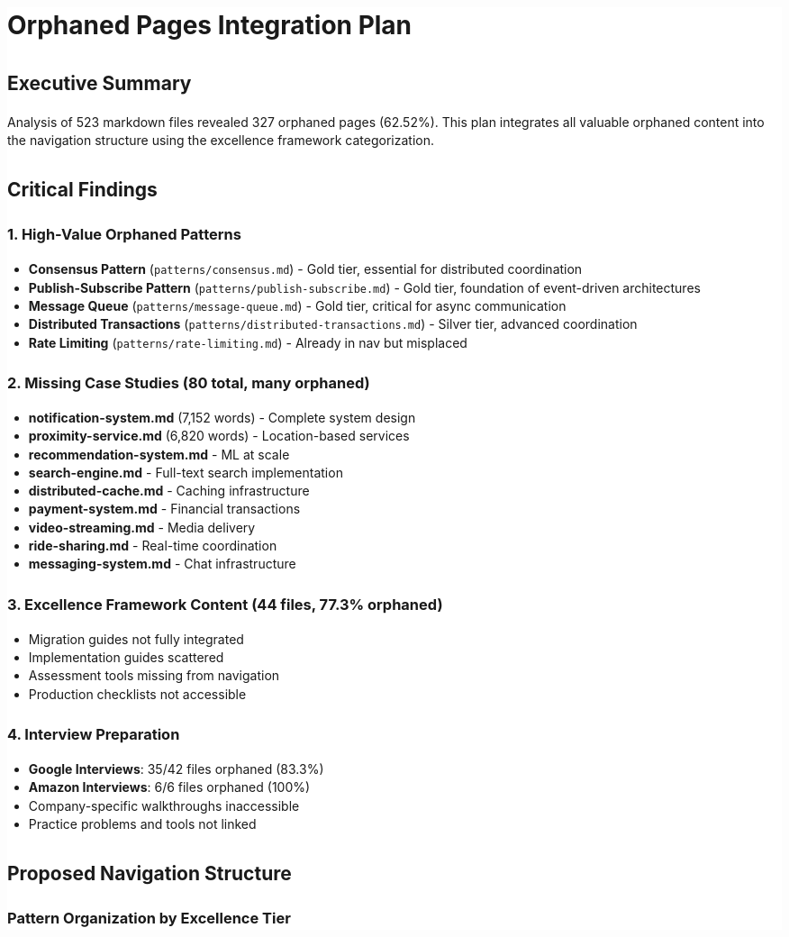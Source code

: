 # Orphaned Pages Integration Plan

## Executive Summary

Analysis of 523 markdown files revealed 327 orphaned pages (62.52%). This plan integrates all valuable orphaned content into the navigation structure using the excellence framework categorization.

## Critical Findings

### 1. High-Value Orphaned Patterns
- **Consensus Pattern** (`patterns/consensus.md`) - Gold tier, essential for distributed coordination
- **Publish-Subscribe Pattern** (`patterns/publish-subscribe.md`) - Gold tier, foundation of event-driven architectures
- **Message Queue** (`patterns/message-queue.md`) - Gold tier, critical for async communication
- **Distributed Transactions** (`patterns/distributed-transactions.md`) - Silver tier, advanced coordination
- **Rate Limiting** (`patterns/rate-limiting.md`) - Already in nav but misplaced

### 2. Missing Case Studies (80 total, many orphaned)
- **notification-system.md** (7,152 words) - Complete system design
- **proximity-service.md** (6,820 words) - Location-based services
- **recommendation-system.md** - ML at scale
- **search-engine.md** - Full-text search implementation
- **distributed-cache.md** - Caching infrastructure
- **payment-system.md** - Financial transactions
- **video-streaming.md** - Media delivery
- **ride-sharing.md** - Real-time coordination
- **messaging-system.md** - Chat infrastructure

### 3. Excellence Framework Content (44 files, 77.3% orphaned)
- Migration guides not fully integrated
- Implementation guides scattered
- Assessment tools missing from navigation
- Production checklists not accessible

### 4. Interview Preparation
- **Google Interviews**: 35/42 files orphaned (83.3%)
- **Amazon Interviews**: 6/6 files orphaned (100%)
- Company-specific walkthroughs inaccessible
- Practice problems and tools not linked

## Proposed Navigation Structure

### Pattern Organization by Excellence Tier
